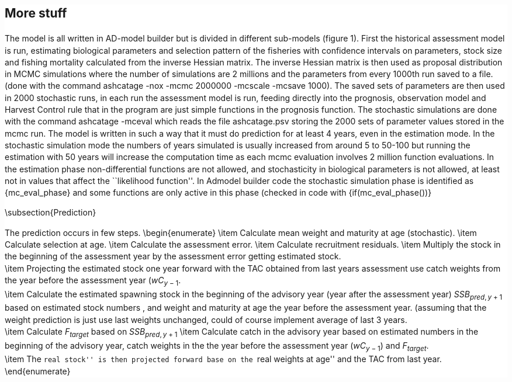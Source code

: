 


## More stuff


The model is all written in AD-model builder but is divided in different
sub-models (figure 1). First the historical assessment model is run,
estimating biological parameters and selection pattern of the fisheries
with confidence intervals on parameters, stock size and fishing mortality
calculated from the inverse Hessian matrix. The inverse Hessian matrix
is then used as proposal distribution in MCMC simulations where the
number of simulations are 2 millions and the parameters from every
1000th run saved to a file. (done with the command ashcatage -nox
-mcmc 2000000 -mcscale -mcsave 1000). The saved sets of parameters
are then used in 2000 stochastic runs, in each run the assessment
model is run, feeding directly into the prognosis, observation model
and Harvest Control rule that in the program are just simple functions
in the prognosis function. The stochastic simulations are done with
the command ashcatage -mceval which reads the file ashcatage.psv storing
the 2000 sets of parameter values stored in the mcmc run. The model
is written in such a way that it must do prediction for at least 4
years, even in the estimation mode. In the stochastic simulation mode
the numbers of years simulated is usually increased from around 5 to
50-100 but running the estimation with 50 years will increase the
computation time as each mcmc evaluation involves 2 million function
evaluations. In the estimation phase non-differential functions are not
allowed, and stochasticity in biological parameters is not allowed,
at least not in values that affect the ``likelihood function''.
In Admodel builder code the stochastic simulation phase is identified
as {mc\_eval\_phase} and some functions are only active in this phase
(checked in code with {if(mc\_eval\_phase())}







\subsection{Prediction}

The prediction occurs in few steps. 
\begin{enumerate}
\item Calculate mean weight and maturity at age (stochastic). 
\item Calculate selection at age. 
\item Calculate the assessment error. 
\item Calculate recruitment residuals. 
\item Multiply the stock in the beginning of the assessment year by
  the assessment error getting estimated stock.  
\item Projecting the estimated stock one year forward with the TAC
  obtained from last years assessment use catch weights from the year 
  before the assessment year ($wC_{y-1}$.  
\item Calculate the estimated spawning stock in the beginning of the advisory
  year (year after the assessment year) $SSB_{pred,y+1}$ based on
  estimated stock numbers , and
  weight and maturity at age the year before the assessment year.
  (assuming that the weight prediction is just use last weights
  unchanged, could of course implement average of last 3 years.  
\item Calculate $F_{target}$ based on $SSB_{pred,y+1}$
\item Calculate catch in the advisory year based on estimated numbers
  in the beginning of the advisory year, catch weights in the the year
  before the assessment year ($wC_{y-1}$) and $F_{target}$.  
\item The ``real stock'' is then projected forward base on the ``real
  weights at age'' and the TAC from last year.  
\end{enumerate}
